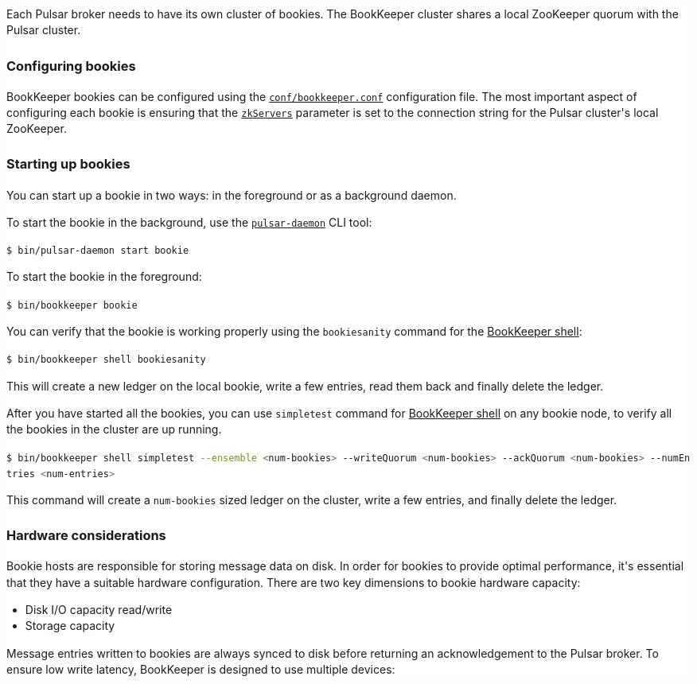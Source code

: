 Each Pulsar broker needs to have its own cluster of bookies. The BookKeeper cluster shares a local ZooKeeper quorum with the Pulsar cluster.

### Configuring bookies

BookKeeper bookies can be configured using the [`conf/bookkeeper.conf`](reference-configuration.md#bookkeeper) configuration file. The most important aspect of configuring each bookie is ensuring that the [`zkServers`](reference-configuration.md#bookkeeper-zkServers) parameter is set to the connection string for the Pulsar cluster's local ZooKeeper.

### Starting up bookies

You can start up a bookie in two ways: in the foreground or as a background daemon.

To start the bookie in the background, use the [`pulsar-daemon`](reference-cli-tools.md#pulsar-daemon) CLI tool:

```bash
$ bin/pulsar-daemon start bookie
```

To start the bookie in the foreground:

```bash
$ bin/bookkeeper bookie
```

You can verify that the bookie is working properly using the `bookiesanity` command for the [BookKeeper shell](reference-cli-tools.md#shell):

```shell
$ bin/bookkeeper shell bookiesanity
```

This will create a new ledger on the local bookie, write a few entries, read them back and finally delete the ledger.

After you have started all the bookies, you can use `simpletest` command for [BookKeeper shell](reference-cli-tools.md#shell) on any bookie node, to
verify all the bookies in the cluster are up running.

```bash
$ bin/bookkeeper shell simpletest --ensemble <num-bookies> --writeQuorum <num-bookies> --ackQuorum <num-bookies> --numEntries <num-entries>
```

This command will create a `num-bookies` sized ledger on the cluster, write a few entries, and finally delete the ledger.

### Hardware considerations

Bookie hosts are responsible for storing message data on disk. In order for bookies to provide optimal performance, it's essential that they have a suitable hardware configuration. There are two key dimensions to bookie hardware capacity:

* Disk I/O capacity read/write
* Storage capacity

Message entries written to bookies are always synced to disk before returning an acknowledgement to the Pulsar broker. To ensure low write latency, BookKeeper is
designed to use multiple devices:
